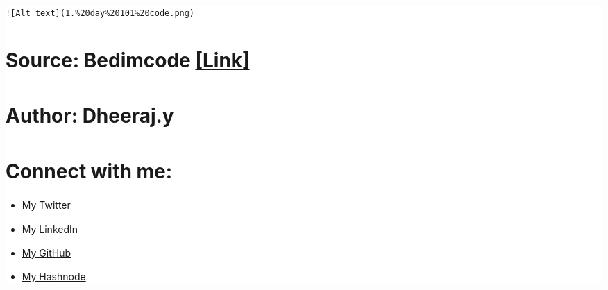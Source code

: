     ![Alt text](1.%20day%20101%20code.png)
    

# Source: **Bedimcode** [\[Link\]](https://www.youtube.com/watch?v=27JtRAI3QO8&t=81s)

# Author: Dheeraj.y

# Connect with me:

* [My Twitter](https://twitter.com/yssdheeraj)
    
* [My LinkedIn](https://www.linkedin.com/in/dheerajy1/)
    
* [My GitHub](https://github.com/dheerajy1)
    
* [My Hashnode](https://dheerajy1.hashnode.dev/)